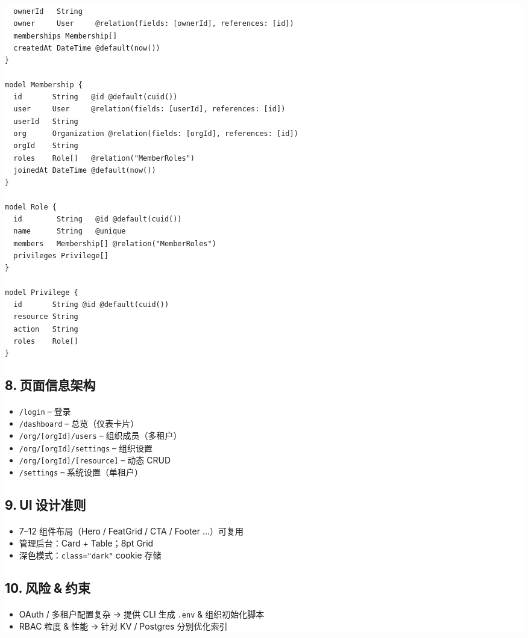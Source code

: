 ```prisma
  ownerId   String
  owner     User     @relation(fields: [ownerId], references: [id])
  memberships Membership[]
  createdAt DateTime @default(now())
}

model Membership {
  id       String   @id @default(cuid())
  user     User     @relation(fields: [userId], references: [id])
  userId   String
  org      Organization @relation(fields: [orgId], references: [id])
  orgId    String
  roles    Role[]   @relation("MemberRoles")
  joinedAt DateTime @default(now())
}

model Role {
  id        String   @id @default(cuid())
  name      String   @unique
  members   Membership[] @relation("MemberRoles")
  privileges Privilege[]
}

model Privilege {
  id       String @id @default(cuid())
  resource String
  action   String
  roles    Role[]
}
```

## 8. 页面信息架构

- `/login` – 登录
- `/dashboard` – 总览（仪表卡片）
- `/org/[orgId]/users` – 组织成员（多租户）
- `/org/[orgId]/settings` – 组织设置
- `/org/[orgId]/[resource]` – 动态 CRUD
- `/settings` – 系统设置（单租户）

## 9. UI 设计准则

- 7–12 组件布局（Hero / FeatGrid / CTA / Footer …）可复用
- 管理后台：Card + Table；8pt Grid
- 深色模式：`class="dark"` cookie 存储

## 10. 风险 & 约束

- OAuth / 多租户配置复杂 → 提供 CLI 生成 `.env` & 组织初始化脚本
- RBAC 粒度 & 性能 → 针对 KV / Postgres 分别优化索引
